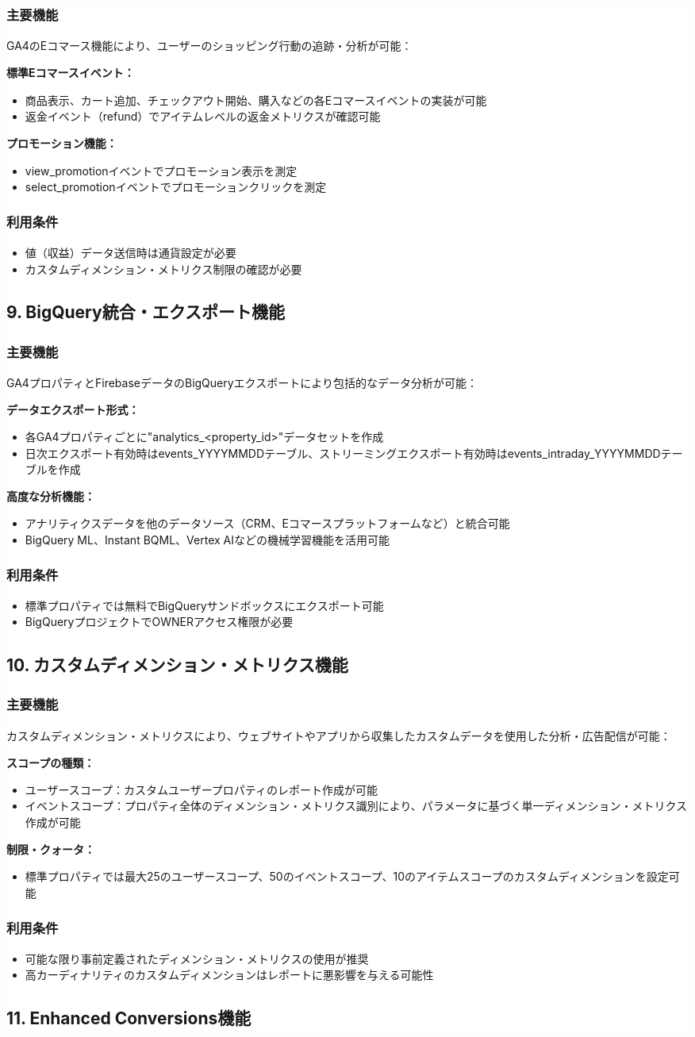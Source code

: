 ### **主要機能**
GA4のEコマース機能により、ユーザーのショッピング行動の追跡・分析が可能：

**標準Eコマースイベント：**
- 商品表示、カート追加、チェックアウト開始、購入などの各Eコマースイベントの実装が可能
- 返金イベント（refund）でアイテムレベルの返金メトリクスが確認可能

**プロモーション機能：**
- view_promotionイベントでプロモーション表示を測定
- select_promotionイベントでプロモーションクリックを測定

### **利用条件**
- 値（収益）データ送信時は通貨設定が必要
- カスタムディメンション・メトリクス制限の確認が必要

## **9. BigQuery統合・エクスポート機能**

### **主要機能**
GA4プロパティとFirebaseデータのBigQueryエクスポートにより包括的なデータ分析が可能：

**データエクスポート形式：**
- 各GA4プロパティごとに"analytics_<property_id>"データセットを作成
- 日次エクスポート有効時はevents_YYYYMMDDテーブル、ストリーミングエクスポート有効時はevents_intraday_YYYYMMDDテーブルを作成

**高度な分析機能：**
- アナリティクスデータを他のデータソース（CRM、Eコマースプラットフォームなど）と統合可能
- BigQuery ML、Instant BQML、Vertex AIなどの機械学習機能を活用可能

### **利用条件**
- 標準プロパティでは無料でBigQueryサンドボックスにエクスポート可能
- BigQueryプロジェクトでOWNERアクセス権限が必要

## **10. カスタムディメンション・メトリクス機能**

### **主要機能**
カスタムディメンション・メトリクスにより、ウェブサイトやアプリから収集したカスタムデータを使用した分析・広告配信が可能：

**スコープの種類：**
- ユーザースコープ：カスタムユーザープロパティのレポート作成が可能
- イベントスコープ：プロパティ全体のディメンション・メトリクス識別により、パラメータに基づく単一ディメンション・メトリクス作成が可能

**制限・クォータ：**
- 標準プロパティでは最大25のユーザースコープ、50のイベントスコープ、10のアイテムスコープのカスタムディメンションを設定可能

### **利用条件**
- 可能な限り事前定義されたディメンション・メトリクスの使用が推奨
- 高カーディナリティのカスタムディメンションはレポートに悪影響を与える可能性

## **11. Enhanced Conversions機能**
